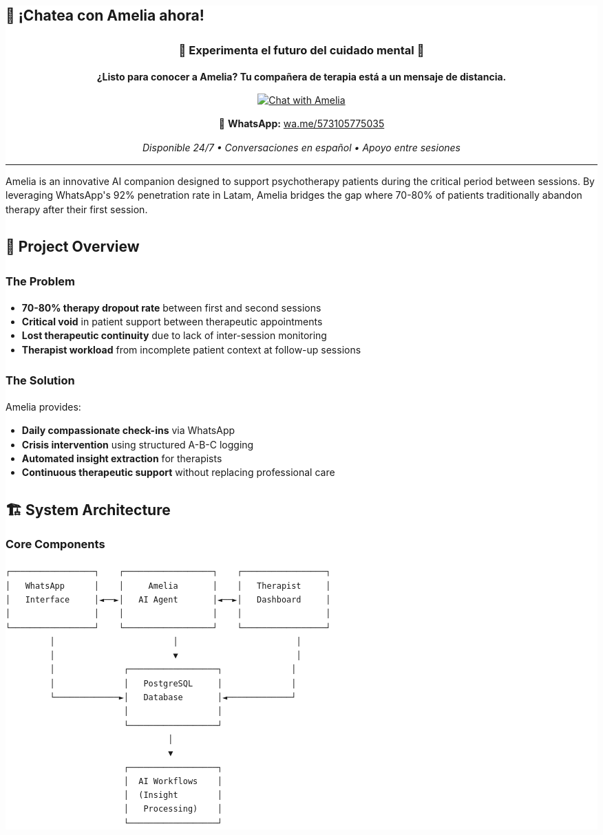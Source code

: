 ## 💬 **¡Chatea con Amelia ahora!**

<div align="center">

### 🌟 **Experimenta el futuro del cuidado mental** 🌟

**¿Listo para conocer a Amelia? Tu compañera de terapia está a un mensaje de distancia.**

[![Chat with Amelia](https://img.shields.io/badge/💬_Chat_con_Amelia-25D366?style=for-the-badge&logo=whatsapp&logoColor=white&labelColor=075E54)](https://wa.me/573105775035)

📱 **WhatsApp:** [wa.me/573105775035](https://wa.me/573105775035)

*Disponible 24/7 • Conversaciones en español • Apoyo entre sesiones*

</div>

---

Amelia is an innovative AI companion designed to support psychotherapy patients during the critical period between sessions. By leveraging WhatsApp's 92% penetration rate in Latam, Amelia bridges the gap where 70-80% of patients traditionally abandon therapy after their first session.

## 🎯 Project Overview

### The Problem
- **70-80% therapy dropout rate** between first and second sessions
- **Critical void** in patient support between therapeutic appointments  
- **Lost therapeutic continuity** due to lack of inter-session monitoring
- **Therapist workload** from incomplete patient context at follow-up sessions

### The Solution
Amelia provides:
- **Daily compassionate check-ins** via WhatsApp
- **Crisis intervention** using structured A-B-C logging
- **Automated insight extraction** for therapists
- **Continuous therapeutic support** without replacing professional care

## 🏗️ System Architecture

### Core Components

```
┌─────────────────┐    ┌──────────────────┐    ┌─────────────────┐
│   WhatsApp      │    │     Amelia       │    │   Therapist     │
│   Interface     │◄──►│   AI Agent       │◄──►│   Dashboard     │
│                 │    │                  │    │                 │
└─────────────────┘    └──────────────────┘    └─────────────────┘
         │                        │                        │
         │                        ▼                        │
         │              ┌──────────────────┐              │
         │              │   PostgreSQL     │              │
         └─────────────►│   Database       │◄─────────────┘
                        │                  │
                        └──────────────────┘
                                 │
                                 ▼
                        ┌──────────────────┐
                        │  AI Workflows    │
                        │  (Insight        │
                        │   Processing)    │
                        └──────────────────┘
```
